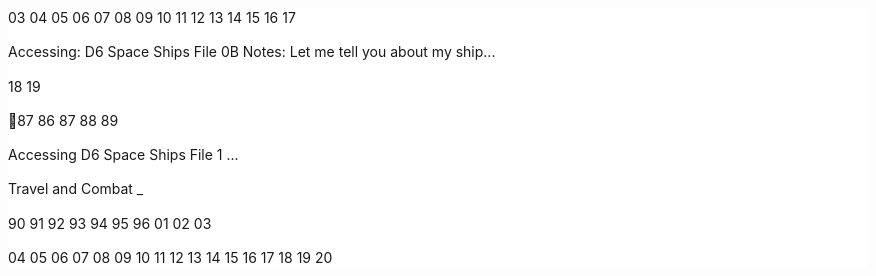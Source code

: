 03
04
05
06
07
08
09
10
11
12
13
14
15
16
17

Accessing: D6 Space Ships File 0B
Notes: Let me tell you about my ship...

18
19

87
86
87
88
89

Accessing D6 Space Ships File 1 ...

Travel and Combat _

90
91
92
93
94
95
96
01
02
03

04
05
06
07
08
09
10
11
12
13
14
15
16
17
18
19
20
